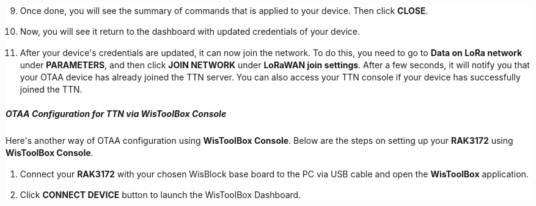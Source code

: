 9. Once done, you will see the summary of commands that is applied to your device. Then click **CLOSE**.

<rk-img
  src="/assets/images/wisduo/rak3172-module/quickstart/Wis_RAK3172_New_11.png"
  width="90%"
  caption="Summary of commands"
/>

10. Now, you will see it return to the dashboard with updated credentials of your device.

<rk-img
  src="/assets/images/wisduo/rak3172-module/quickstart/Wis_RAK3172_New_12.png"
  width="90%"
  caption="Successfully configured OTAA device via WisToolBox dashboard"
/>

11. After your device's credentials are updated, it can now join the network. To do this, you need to go to **Data on LoRa network** under **PARAMETERS**, and then click **JOIN NETWORK** under **LoRaWAN join settings**. After a few seconds, it will notify you that your OTAA device has already joined the TTN server. You can also access your TTN console if your device has successfully joined the TTN.

<rk-img
  src="/assets/images/wisduo/rak3172-module/quickstart/Wis_RAK3172_New_13.png"
  width="90%"
  caption="Joining mode of your OTAA device"
/>

<rk-img
  src="/assets/images/wisduo/rak3172-module/quickstart/Wis_RAK3172_New_14.png"
  width="90%"
  caption="OTAA device successfully joined the TTN server"
/>

<rk-img
  src="/assets/images/wisduo/rak3172-module/quickstart/Wis_RAK3172_New_15.png"
  width="90%"
  caption="OTAA device successfully joined the TTN server"
/>

##### OTAA Configuration for TTN via WisToolBox Console

Here's another way of OTAA configuration using **WisToolBox Console**. Below are the steps on setting up your **RAK3172** using **WisToolBox Console**.

1. Connect your **RAK3172** with your chosen WisBlock base board to the PC via USB cable and open the **WisToolBox** application.

2. Click **CONNECT DEVICE** button to launch the WisToolBox Dashboard.

<rk-img
  src="/assets/images/wisduo/rak3172-module/quickstart/ConWis_RAK3172_New_1.png"
  width="90%"
  caption="CONNECT DEVICE"
/>
